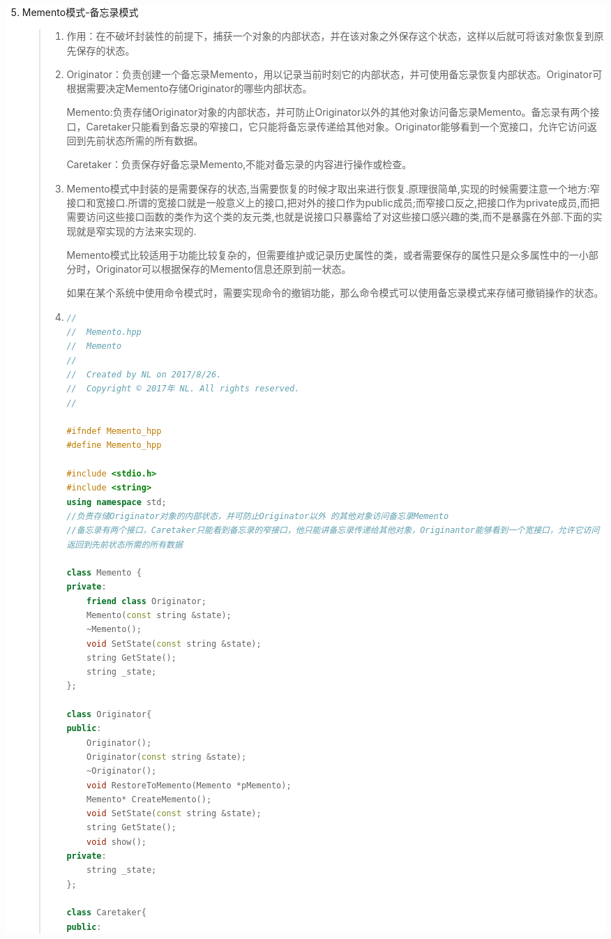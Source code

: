 5. Memento模式-备忘录模式

   > 1. 作用：在不破坏封装性的前提下，捕获一个对象的内部状态，并在该对象之外保存这个状态，这样以后就可将该对象恢复到原先保存的状态。
   >
   > 2. Originator：负责创建一个备忘录Memento，用以记录当前时刻它的内部状态，并可使用备忘录恢复内部状态。Originator可根据需要决定Memento存储Originator的哪些内部状态。
   >
   >    Memento:负责存储Originator对象的内部状态，并可防止Originator以外的其他对象访问备忘录Memento。备忘录有两个接口，Caretaker只能看到备忘录的窄接口，它只能将备忘录传递给其他对象。Originator能够看到一个宽接口，允许它访问返回到先前状态所需的所有数据。
   >
   >    Caretaker：负责保存好备忘录Memento,不能对备忘录的内容进行操作或检查。
   >
   > 3. Memento模式中封装的是需要保存的状态,当需要恢复的时候才取出来进行恢复.原理很简单,实现的时候需要注意一个地方:窄接口和宽接口.所谓的宽接口就是一般意义上的接口,把对外的接口作为public成员;而窄接口反之,把接口作为private成员,而把需要访问这些接口函数的类作为这个类的友元类,也就是说接口只暴露给了对这些接口感兴趣的类,而不是暴露在外部.下面的实现就是窄实现的方法来实现的.
   >
   >    Memento模式比较适用于功能比较复杂的，但需要维护或记录历史属性的类，或者需要保存的属性只是众多属性中的一小部分时，Originator可以根据保存的Memento信息还原到前一状态。
   >
   >    如果在某个系统中使用命令模式时，需要实现命令的撤销功能，那么命令模式可以使用备忘录模式来存储可撤销操作的状态。
   >
   > 4. ```c++
   >    //
   >    //  Memento.hpp
   >    //  Memento
   >    //
   >    //  Created by NL on 2017/8/26.
   >    //  Copyright © 2017年 NL. All rights reserved.
   >    //
   >
   >    #ifndef Memento_hpp
   >    #define Memento_hpp
   >
   >    #include <stdio.h>
   >    #include <string>
   >    using namespace std;
   >    //负责存储Originator对象的内部状态，并可防止Originator以外 的其他对象访问备忘录Memento
   >    //备忘录有两个接口，Caretaker只能看到备忘录的窄接口，他只能讲备忘录传递给其他对象，Originantor能够看到一个宽接口，允许它访问返回到先前状态所需的所有数据
   >
   >    class Memento {
   >    private:
   >        friend class Originator;
   >        Memento(const string &state);
   >        ~Memento();
   >        void SetState(const string &state);
   >        string GetState();
   >        string _state;
   >    };
   >
   >    class Originator{
   >    public:
   >        Originator();
   >        Originator(const string &state);
   >        ~Originator();
   >        void RestoreToMemento(Memento *pMemento);
   >        Memento* CreateMemento();
   >        void SetState(const string &state);
   >        string GetState();
   >        void show();
   >    private:
   >        string _state;
   >    };
   >
   >    class Caretaker{
   >    public: